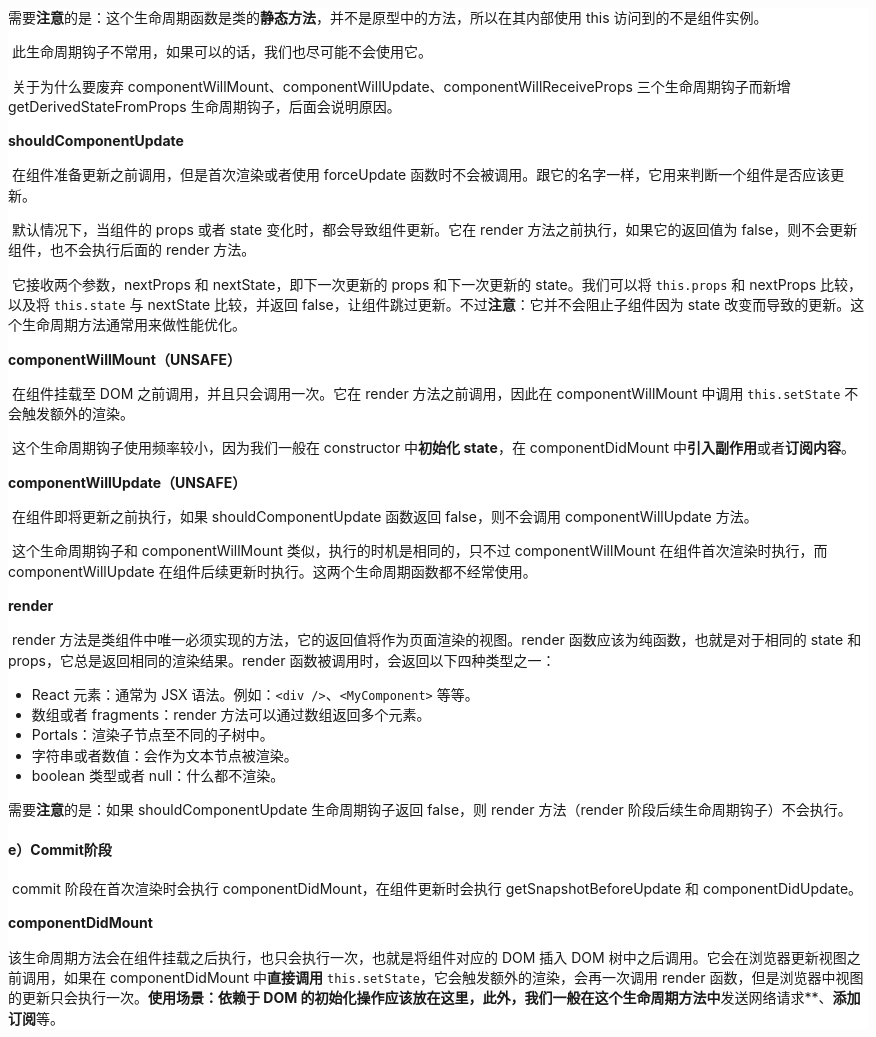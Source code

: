 ​	需要**注意**的是：这个生命周期函数是类的**静态方法**，并不是原型中的方法，所以在其内部使用 this 访问到的不是组件实例。

​	此生命周期钩子不常用，如果可以的话，我们也尽可能不会使用它。

​	关于为什么要废弃 componentWillMount、componentWillUpdate、componentWillReceiveProps 三个生命周期钩子而新增 getDerivedStateFromProps 生命周期钩子，后面会说明原因。



**shouldComponentUpdate**

​	在组件准备更新之前调用，但是首次渲染或者使用 forceUpdate 函数时不会被调用。跟它的名字一样，它用来判断一个组件是否应该更新。

​	默认情况下，当组件的 props 或者 state 变化时，都会导致组件更新。它在 render 方法之前执行，如果它的返回值为 false，则不会更新组件，也不会执行后面的 render 方法。

​	它接收两个参数，nextProps 和 nextState，即下一次更新的 props 和下一次更新的 state。我们可以将 `this.props` 和 nextProps 比较，以及将 `this.state` 与 nextState 比较，并返回 false，让组件跳过更新。不过**注意**：它并不会阻止子组件因为 state 改变而导致的更新。这个生命周期方法通常用来做性能优化。



**componentWillMount（UNSAFE）**

​	在组件挂载至 DOM 之前调用，并且只会调用一次。它在 render 方法之前调用，因此在 componentWillMount 中调用 `this.setState` 不会触发额外的渲染。

​	这个生命周期钩子使用频率较小，因为我们一般在 constructor 中**初始化 state**，在 componentDidMount 中**引入副作用**或者**订阅内容**。



**componentWillUpdate（UNSAFE）**

​	在组件即将更新之前执行，如果 shouldComponentUpdate 函数返回 false，则不会调用 componentWillUpdate 方法。

​	这个生命周期钩子和 componentWillMount 类似，执行的时机是相同的，只不过 componentWillMount 在组件首次渲染时执行，而 componentWillUpdate 在组件后续更新时执行。这两个生命周期函数都不经常使用。



**render**

​	render 方法是类组件中唯一必须实现的方法，它的返回值将作为页面渲染的视图。render 函数应该为纯函数，也就是对于相同的 state 和 props，它总是返回相同的渲染结果。render 函数被调用时，会返回以下四种类型之一：

- React 元素：通常为 JSX 语法。例如：`<div />`、`<MyComponent>` 等等。
- 数组或者 fragments：render 方法可以通过数组返回多个元素。
- Portals：渲染子节点至不同的子树中。
- 字符串或者数值：会作为文本节点被渲染。
- boolean 类型或者 null：什么都不渲染。

需要**注意**的是：如果 shouldComponentUpdate 生命周期钩子返回 false，则 render 方法（render 阶段后续生命周期钩子）不会执行。



#### e）Commit阶段

​	commit 阶段在首次渲染时会执行 componentDidMount，在组件更新时会执行 getSnapshotBeforeUpdate 和 componentDidUpdate。



**componentDidMount**

​	该生命周期方法会在组件挂载之后执行，也只会执行一次，也就是将组件对应的 DOM 插入 DOM 树中之后调用。它会在浏览器更新视图之前调用，如果在 componentDidMount 中**直接调用** `this.setState`，它会触发额外的渲染，会再一次调用 render 函数，但是浏览器中视图的更新只会执行一次。**使用场景：**依赖于 DOM 的初始化**操作应该放在这里，此外，我们一般在这个生命周期方法中**发送网络请求**、**添加订阅**等。

